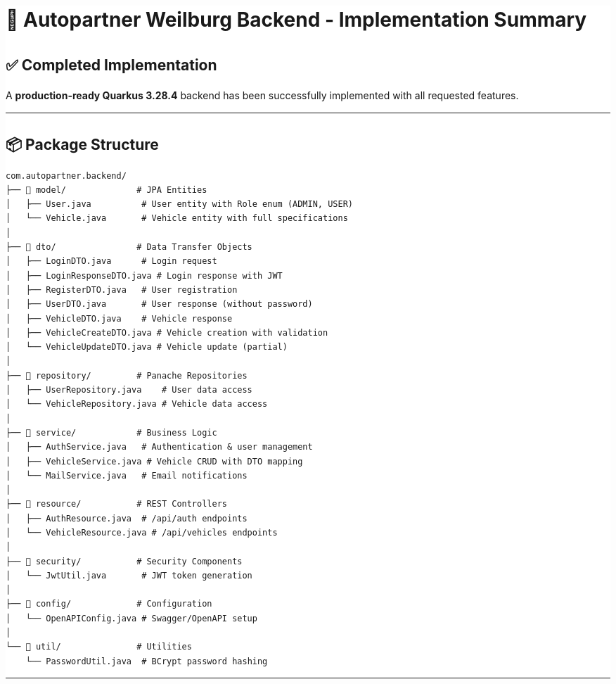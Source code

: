 # 🚀 Autopartner Weilburg Backend - Implementation Summary

## ✅ Completed Implementation

A **production-ready Quarkus 3.28.4** backend has been successfully implemented with all requested features.

---

## 📦 Package Structure

```
com.autopartner.backend/
├── 📁 model/              # JPA Entities
│   ├── User.java          # User entity with Role enum (ADMIN, USER)
│   └── Vehicle.java       # Vehicle entity with full specifications
│
├── 📁 dto/                # Data Transfer Objects
│   ├── LoginDTO.java      # Login request
│   ├── LoginResponseDTO.java # Login response with JWT
│   ├── RegisterDTO.java   # User registration
│   ├── UserDTO.java       # User response (without password)
│   ├── VehicleDTO.java    # Vehicle response
│   ├── VehicleCreateDTO.java # Vehicle creation with validation
│   └── VehicleUpdateDTO.java # Vehicle update (partial)
│
├── 📁 repository/         # Panache Repositories
│   ├── UserRepository.java    # User data access
│   └── VehicleRepository.java # Vehicle data access
│
├── 📁 service/            # Business Logic
│   ├── AuthService.java   # Authentication & user management
│   ├── VehicleService.java # Vehicle CRUD with DTO mapping
│   └── MailService.java   # Email notifications
│
├── 📁 resource/           # REST Controllers
│   ├── AuthResource.java  # /api/auth endpoints
│   └── VehicleResource.java # /api/vehicles endpoints
│
├── 📁 security/           # Security Components
│   └── JwtUtil.java       # JWT token generation
│
├── 📁 config/             # Configuration
│   └── OpenAPIConfig.java # Swagger/OpenAPI setup
│
└── 📁 util/               # Utilities
    └── PasswordUtil.java  # BCrypt password hashing
```

---
